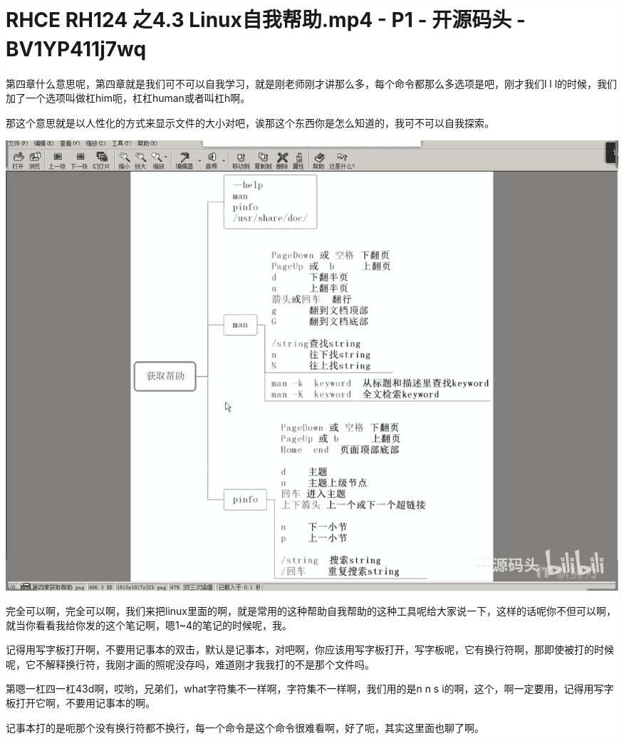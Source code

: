 # RHCE RH124 之4.3 Linux自我帮助.mp4 - P1 - 开源码头 - BV1YP411j7wq

第四章什么意思呢，第四章就是我们可不可以自我学习，就是刚老师刚才讲那么多，每个命令都那么多选项是吧，刚才我们l l l的时候，我们加了一个选项叫做杠him呃，杠杠human或者叫杠h啊。

那这个意思就是以人性化的方式来显示文件的大小对吧，诶那这个东西你是怎么知道的，我可不可以自我探索。

![](img/fcd2c1f7147d35a04f6fc493281a4e61_1.png)

完全可以啊，完全可以啊，我们来把linux里面的啊，就是常用的这种帮助自我帮助的这种工具呢给大家说一下，这样的话呢你不但可以啊，就当你看看我给你发的这个笔记啊，嗯1~4的笔记的时候呢，我。

记得用写字板打开啊，不要用记事本的双击，默认是记事本，对吧啊，你应该用写字板打开，写字板呢，它有换行符啊，那即使被打的时候呢，它不解释换行符，我刚才画的照呢没存吗，难道刚才我我打的不是那个文件吗。

第嗯一杠四一杠43d啊，哎哟，兄弟们，what字符集不一样啊，字符集不一样啊，我们用的是n n s i的啊，这个，啊一定要用，记得用写字板打开它啊，不要用记事本的啊。

记事本打的是呃那个没有换行符都不换行，每一个命令是这个命令很难看啊，好了呃，其实这里面也聊了啊。
